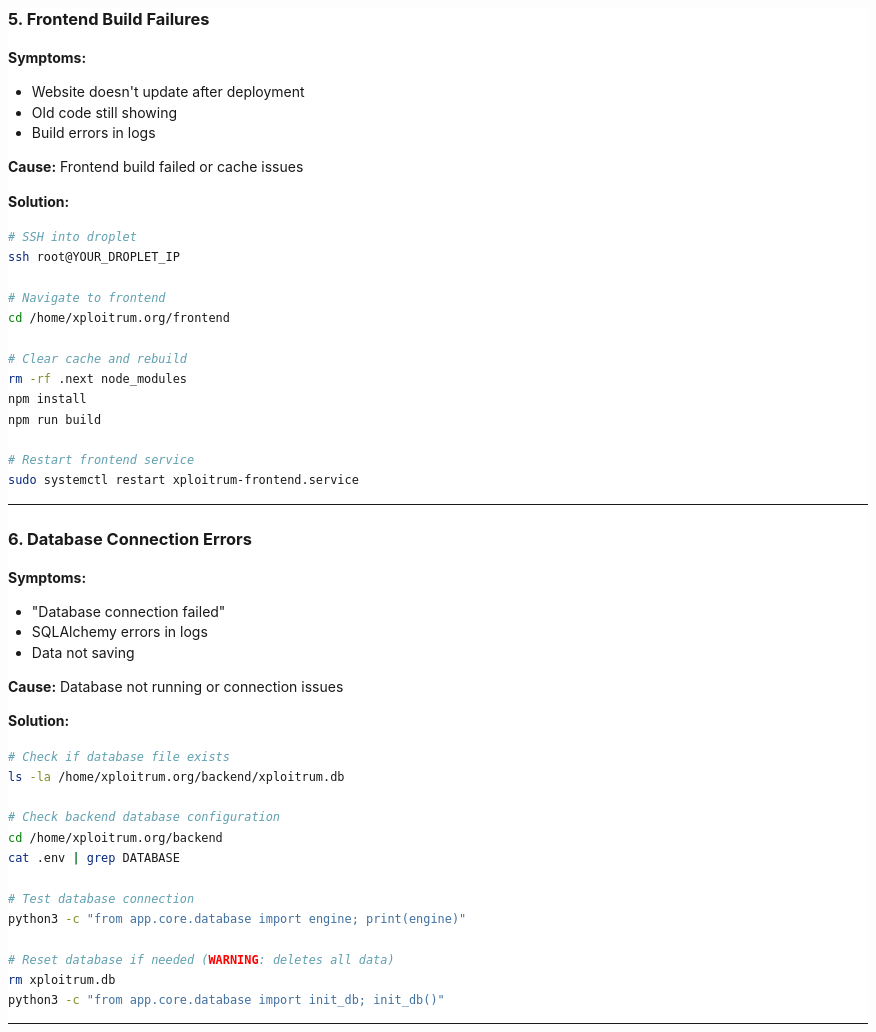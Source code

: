
### **5. Frontend Build Failures**

**Symptoms:**
- Website doesn't update after deployment
- Old code still showing
- Build errors in logs

**Cause:** Frontend build failed or cache issues

**Solution:**
```bash
# SSH into droplet
ssh root@YOUR_DROPLET_IP

# Navigate to frontend
cd /home/xploitrum.org/frontend

# Clear cache and rebuild
rm -rf .next node_modules
npm install
npm run build

# Restart frontend service
sudo systemctl restart xploitrum-frontend.service
```

---

### **6. Database Connection Errors**

**Symptoms:**
- "Database connection failed"
- SQLAlchemy errors in logs
- Data not saving

**Cause:** Database not running or connection issues

**Solution:**
```bash
# Check if database file exists
ls -la /home/xploitrum.org/backend/xploitrum.db

# Check backend database configuration
cd /home/xploitrum.org/backend
cat .env | grep DATABASE

# Test database connection
python3 -c "from app.core.database import engine; print(engine)"

# Reset database if needed (WARNING: deletes all data)
rm xploitrum.db
python3 -c "from app.core.database import init_db; init_db()"
```

---
